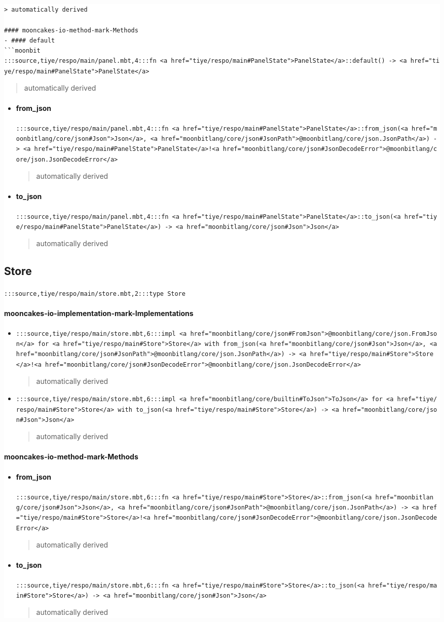   ```
  > automatically derived

#### mooncakes-io-method-mark-Methods
- #### default
  ```moonbit
  :::source,tiye/respo/main/panel.mbt,4:::fn <a href="tiye/respo/main#PanelState">PanelState</a>::default() -> <a href="tiye/respo/main#PanelState">PanelState</a>
  ```
  > automatically derived
- #### from\_json
  ```moonbit
  :::source,tiye/respo/main/panel.mbt,4:::fn <a href="tiye/respo/main#PanelState">PanelState</a>::from_json(<a href="moonbitlang/core/json#Json">Json</a>, <a href="moonbitlang/core/json#JsonPath">@moonbitlang/core/json.JsonPath</a>) -> <a href="tiye/respo/main#PanelState">PanelState</a>!<a href="moonbitlang/core/json#JsonDecodeError">@moonbitlang/core/json.JsonDecodeError</a>
  ```
  > automatically derived
- #### to\_json
  ```moonbit
  :::source,tiye/respo/main/panel.mbt,4:::fn <a href="tiye/respo/main#PanelState">PanelState</a>::to_json(<a href="tiye/respo/main#PanelState">PanelState</a>) -> <a href="moonbitlang/core/json#Json">Json</a>
  ```
  > automatically derived

## Store

```moonbit
:::source,tiye/respo/main/store.mbt,2:::type Store
```


#### mooncakes-io-implementation-mark-Implementations
- ```moonbit
  :::source,tiye/respo/main/store.mbt,6:::impl <a href="moonbitlang/core/json#FromJson">@moonbitlang/core/json.FromJson</a> for <a href="tiye/respo/main#Store">Store</a> with from_json(<a href="moonbitlang/core/json#Json">Json</a>, <a href="moonbitlang/core/json#JsonPath">@moonbitlang/core/json.JsonPath</a>) -> <a href="tiye/respo/main#Store">Store</a>!<a href="moonbitlang/core/json#JsonDecodeError">@moonbitlang/core/json.JsonDecodeError</a>
  ```
  > automatically derived
- ```moonbit
  :::source,tiye/respo/main/store.mbt,6:::impl <a href="moonbitlang/core/builtin#ToJson">ToJson</a> for <a href="tiye/respo/main#Store">Store</a> with to_json(<a href="tiye/respo/main#Store">Store</a>) -> <a href="moonbitlang/core/json#Json">Json</a>
  ```
  > automatically derived

#### mooncakes-io-method-mark-Methods
- #### from\_json
  ```moonbit
  :::source,tiye/respo/main/store.mbt,6:::fn <a href="tiye/respo/main#Store">Store</a>::from_json(<a href="moonbitlang/core/json#Json">Json</a>, <a href="moonbitlang/core/json#JsonPath">@moonbitlang/core/json.JsonPath</a>) -> <a href="tiye/respo/main#Store">Store</a>!<a href="moonbitlang/core/json#JsonDecodeError">@moonbitlang/core/json.JsonDecodeError</a>
  ```
  > automatically derived
- #### to\_json
  ```moonbit
  :::source,tiye/respo/main/store.mbt,6:::fn <a href="tiye/respo/main#Store">Store</a>::to_json(<a href="tiye/respo/main#Store">Store</a>) -> <a href="moonbitlang/core/json#Json">Json</a>
  ```
  > automatically derived

